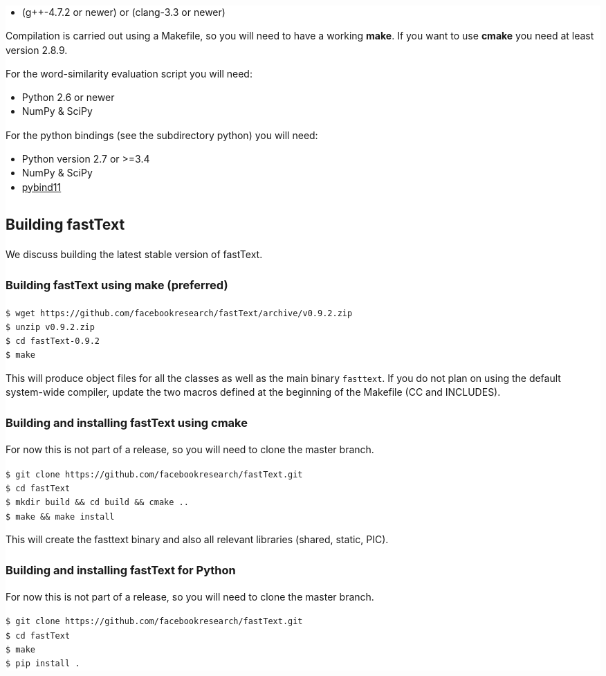 * (g++-4.7.2 or newer) or (clang-3.3 or newer)

Compilation is carried out using a Makefile, so you will need to have a working **make**.
If you want to use **cmake** you need at least version 2.8.9.

For the word-similarity evaluation script you will need:

* Python 2.6 or newer
* NumPy & SciPy

For the python bindings (see the subdirectory python) you will need:

* Python version 2.7 or >=3.4
* NumPy & SciPy
* [pybind11](https://github.com/pybind/pybind11)

## Building fastText

We discuss building the latest stable version of fastText.

### Building fastText using make (preferred)

```
$ wget https://github.com/facebookresearch/fastText/archive/v0.9.2.zip
$ unzip v0.9.2.zip
$ cd fastText-0.9.2
$ make
```

This will produce object files for all the classes as well as the main binary `fasttext`.
If you do not plan on using the default system-wide compiler, update the two macros defined at the beginning of the Makefile (CC and INCLUDES).

### Building and installing fastText using cmake

For now this is not part of a release, so you will need to clone the master branch.

```
$ git clone https://github.com/facebookresearch/fastText.git
$ cd fastText
$ mkdir build && cd build && cmake ..
$ make && make install
```

This will create the fasttext binary and also all relevant libraries (shared, static, PIC).

### Building and installing fastText for Python

For now this is not part of a release, so you will need to clone the master branch.

```
$ git clone https://github.com/facebookresearch/fastText.git
$ cd fastText
$ make
$ pip install .
```
